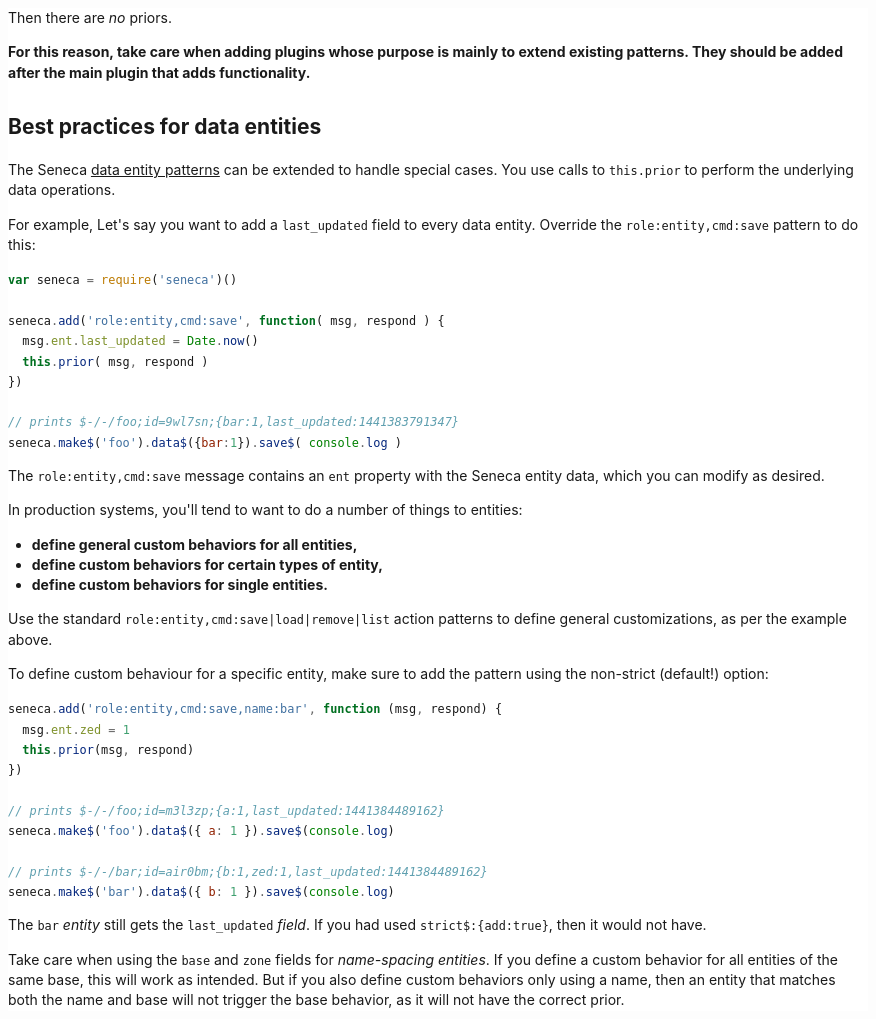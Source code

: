 
Then there are _no_ priors.

**For this reason, take care when adding plugins whose purpose is mainly to extend existing patterns. They should be added after the main plugin that adds functionality.**

## Best practices for data entities
The Seneca [data entity patterns][] can be extended to handle special cases. You use calls to `this.prior` to perform the underlying data operations.

For example, Let's say you want to add a `last_updated` field to every data entity. Override the `role:entity,cmd:save` pattern to do this:

``` js
var seneca = require('seneca')()

seneca.add('role:entity,cmd:save', function( msg, respond ) {
  msg.ent.last_updated = Date.now()
  this.prior( msg, respond )
})

// prints $-/-/foo;id=9wl7sn;{bar:1,last_updated:1441383791347}
seneca.make$('foo').data$({bar:1}).save$( console.log )
```

The `role:entity,cmd:save` message contains an `ent` property with the Seneca entity data, which you can modify as desired.

In production systems, you'll tend to want to do a number of things to entities:

- **define general custom behaviors for all entities,**
- **define custom behaviors for certain types of entity,**
- **define custom behaviors for single entities.**

Use the standard `role:entity,cmd:save|load|remove|list` action patterns to define general customizations, as per the example above.

To define custom behaviour for a specific entity, make sure to add the pattern using the non-strict (default!) option:

``` js
seneca.add('role:entity,cmd:save,name:bar', function (msg, respond) {
  msg.ent.zed = 1
  this.prior(msg, respond)
})

// prints $-/-/foo;id=m3l3zp;{a:1,last_updated:1441384489162}
seneca.make$('foo').data$({ a: 1 }).save$(console.log)

// prints $-/-/bar;id=air0bm;{b:1,zed:1,last_updated:1441384489162}
seneca.make$('bar').data$({ b: 1 }).save$(console.log)
```

The `bar` _entity_ still gets the `last_updated` _field_. If you had used `strict$:{add:true}`, then it would not have.

Take care when using the `base` and `zone` fields for *name-spacing entities*.
If you define a custom behavior for all entities of the same base, this will work as intended.
But if you also define custom behaviors only using a name, then an entity that matches both the name and base will not trigger the base behavior, as it will not have the correct prior.


[plugins]: http://senecajs.org/docs/tutorials/how-to-write-a-plugin.html
[data entity patterns]: http://senecajs.org/docs/tutorials/understanding-data-entities.html
[logging tutorial]: http://senecajs.org/dos/tutorials/logging-with-seneca.html
[@senecajs]: https://twitter.com/senecajs
[github issue]: https://github.com/senecajs/seneca/issues
[conversation]: https://gitter.im/senecajs/seneca